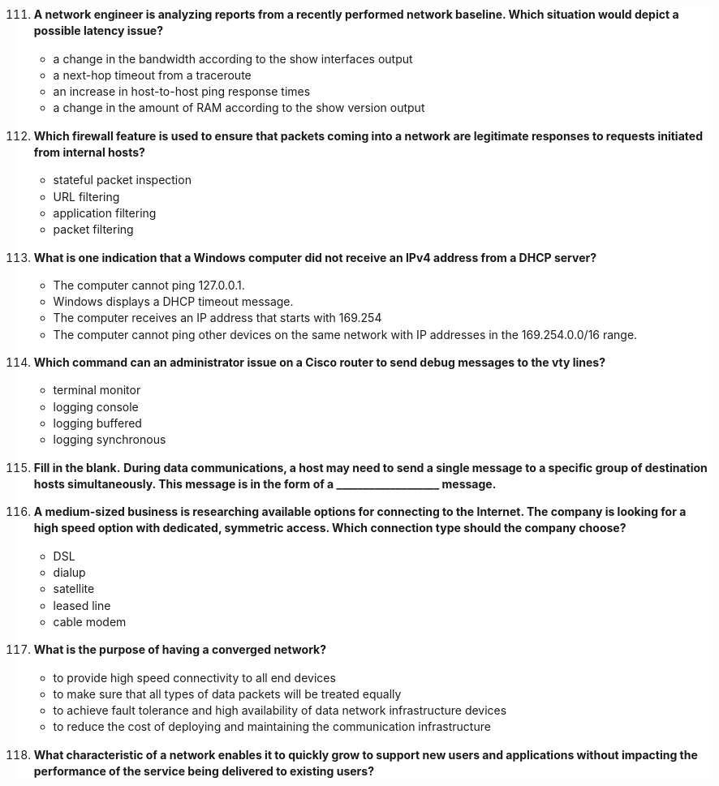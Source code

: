 111.  **A network engineer is analyzing reports from a recently performed network baseline. Which situation would depict a possible latency issue?**

      -   a change in the bandwidth according to the show interfaces output
      -   a next-hop timeout from a traceroute
      -   an increase in host-to-host ping response times
      -   a change in the amount of RAM according to the show version output

112.  **Which firewall feature is used to ensure that packets coming into a network are legitimate responses to requests initiated from internal hosts?**

      -   stateful packet inspection
      -   URL filtering
      -   application filtering
      -   packet filtering

113.  **What is one indication that a Windows computer did not receive an IPv4 address from a DHCP server?**

      -   The computer cannot ping 127.0.0.1.
      -   Windows displays a DHCP timeout message.
      -   The computer receives an IP address that starts with 169.254
      -   The computer cannot ping other devices on the same network with IP addresses in the 169.254.0.0/16 range.

114.  **Which command can an administrator issue on a Cisco router to send debug messages to the vty lines?**

      -   terminal monitor
      -   logging console
      -   logging buffered
      -   logging synchronous

115.  **Fill in the blank.**
      **During data communications, a host may need to send a single message to a specific group of destination hosts simultaneously. This message is in the form of a ___________________ message.**

116.  **A medium-sized business is researching available options for connecting to the Internet. The company is looking for a high speed option with dedicated, symmetric access. Which connection type should the company choose?**

      -   DSL
      -   dialup
      -   satellite
      -   leased line
      -   cable modem

117.  **What is the purpose of having a converged network?**

      -   to provide high speed connectivity to all end devices
      -   to make sure that all types of data packets will be treated equally
      -   to achieve fault tolerance and high availability of data network infrastructure devices
      -   to reduce the cost of deploying and maintaining the communication infrastructure

118.  **What characteristic of a network enables it to quickly grow to support new users and applications without impacting the performance of the service being delivered to existing users?**
